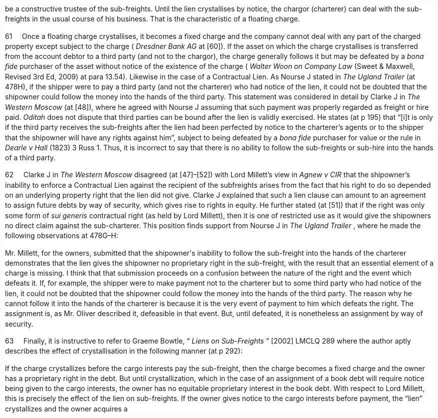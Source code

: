 
be a constructive trustee of the sub-freights. Until the lien crystallises by notice, the chargor (charterer) can deal with the sub-freights in the usual course of his business. That is the characteristic of a floating charge. 

61     Once a floating charge crystallises, it becomes a fixed charge and the company cannot deal with any part of the charged property except subject to the charge ( _Dresdner Bank AG_ at [60]). If the asset on which the charge crystallises is transferred from the account debtor to a third party (and not to the chargor), the charge generally follows it but may be defeated by a _bona fide_ purchaser of the asset without notice of the existence of the charge ( _Walter Woon on Company Law_ (Sweet & Maxwell, Revised 3rd Ed, 2009) at para 13.54). Likewise in the case of a Contractual Lien. As Nourse J stated in _The Ugland Trailer_ (at 478H), if the shipper were to pay a third party (and not the charterer) who had notice of the lien, it could not be doubted that the shipowner could follow the money into the hands of the third party. This statement was considered in detail by Clarke J in _The Western Moscow_ (at [48]), where he agreed with Nourse J assuming that such payment was properly regarded as freight or hire paid. _Oditah_ does not dispute that third parties can be bound after the lien is validly exercised. He states (at p 195) that “[i]t is only if the third party receives the sub-freights after the lien had been perfected by notice to the charterer’s agents or to the shipper that the shipowner will have any rights against him”, subject to being defeated by a _bona fide_ purchaser for value or the rule in _Dearle v Hall_ (1823) 3 Russ 1. Thus, it is incorrect to say that there is no ability to follow the sub-freights or sub-hire into the hands of a third party. 

62     Clarke J in _The Western Moscow_ disagreed (at [47]–[52]) with Lord Millett’s view in _Agnew v CIR_ that the shipowner’s inability to enforce a Contractual Lien against the recipient of the subfreights arises from the fact that his right to do so depended on an underlying property right that the lien did not give. Clarke J explained that such a lien clause can amount to an agreement to assign future debts by way of security, which gives rise to rights in equity. He further stated (at [51]) that if the right was only some form of _sui generis_ contractual right (as held by Lord Millett), then it is one of restricted use as it would give the shipowners no direct claim against the sub-charterer. This position finds support from Nourse J in _The Ugland Trailer_ , where he made the following observations at 478G–H: 

 Mr. Millett, for the owners, submitted that the shipowner's inability to follow the sub-freight into the hands of the charterer demonstrates that the lien gives the shipowner no proprietary right in the sub-freight, with the result that an essential element of a charge is missing. I think that that submission proceeds on a confusion between the nature of the right and the event which defeats it. If, for example, the shipper were to make payment not to the charterer but to some third party who had notice of the lien, it could not be doubted that the shipowner could follow the money into the hands of the third party. The reason why he cannot follow it into the hands of the charterer is because it is the very event of payment to him which defeats the right. The assignment is, as Mr. Oliver described it, defeasible in that event. But, until defeated, it is nonetheless an assignment by way of security. 

63     Finally, it is instructive to refer to Graeme Bowtle, “ _Liens on Sub-Freights_ ” [2002] LMCLQ 289 where the author aptly describes the effect of crystallisation in the following manner (at p 292): 

 If the charge crystallizes before the cargo interests pay the sub-freight, then the charge becomes a fixed charge and the owner has a proprietary right in the debt. But until crystallization, which in the case of an assignment of a book debt will require notice being given to the cargo interests, the owner has no equitable proprietary interest in the book debt. With respect to Lord Millett, this is precisely the effect of the lien on sub-freights. If the owner gives notice to the cargo interests before payment, the “lien” crystallizes and the owner acquires a 
